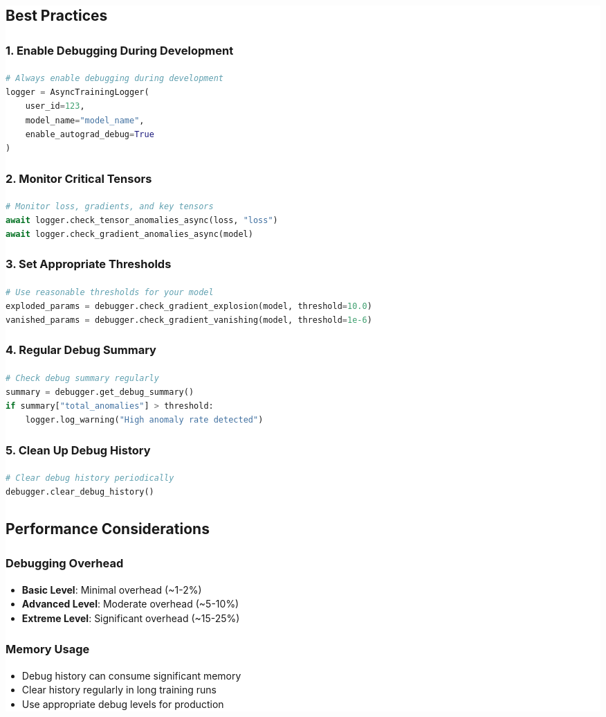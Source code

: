 ## Best Practices

### 1. Enable Debugging During Development
```python
# Always enable debugging during development
logger = AsyncTrainingLogger(
    user_id=123,
    model_name="model_name",
    enable_autograd_debug=True
)
```

### 2. Monitor Critical Tensors
```python
# Monitor loss, gradients, and key tensors
await logger.check_tensor_anomalies_async(loss, "loss")
await logger.check_gradient_anomalies_async(model)
```

### 3. Set Appropriate Thresholds
```python
# Use reasonable thresholds for your model
exploded_params = debugger.check_gradient_explosion(model, threshold=10.0)
vanished_params = debugger.check_gradient_vanishing(model, threshold=1e-6)
```

### 4. Regular Debug Summary
```python
# Check debug summary regularly
summary = debugger.get_debug_summary()
if summary["total_anomalies"] > threshold:
    logger.log_warning("High anomaly rate detected")
```

### 5. Clean Up Debug History
```python
# Clear debug history periodically
debugger.clear_debug_history()
```

## Performance Considerations

### Debugging Overhead
- **Basic Level**: Minimal overhead (~1-2%)
- **Advanced Level**: Moderate overhead (~5-10%)
- **Extreme Level**: Significant overhead (~15-25%)

### Memory Usage
- Debug history can consume significant memory
- Clear history regularly in long training runs
- Use appropriate debug levels for production
